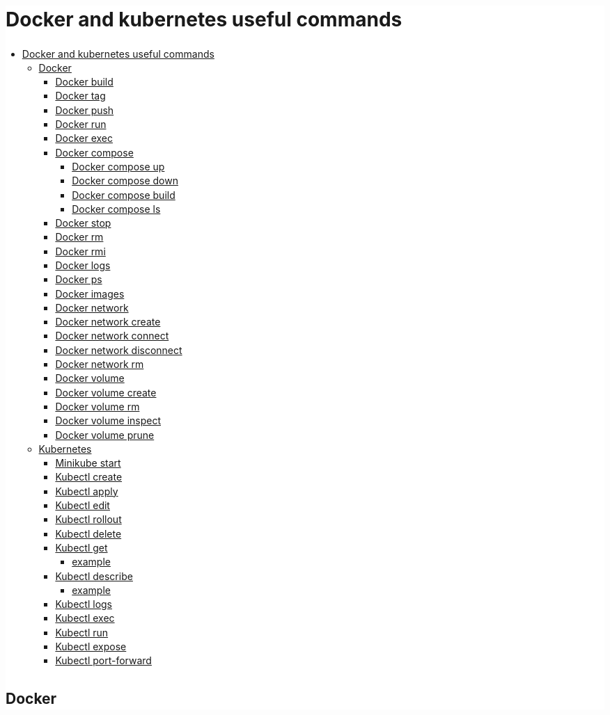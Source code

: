 # Docker and kubernetes useful commands

- [Docker and kubernetes useful commands](#docker-and-kubernetes-useful-commands)
  - [Docker](#docker)
    - [Docker build](#docker-build)
    - [Docker tag](#docker-tag)
    - [Docker push](#docker-push)
    - [Docker run](#docker-run)
    - [Docker exec](#docker-exec)
    - [Docker compose](#docker-compose)
      - [Docker compose up](#docker-compose-up)
      - [Docker compose down](#docker-compose-down)
      - [Docker compose build](#docker-compose-build)
      - [Docker compose ls](#docker-compose-ls)
    - [Docker stop](#docker-stop)
    - [Docker rm](#docker-rm)
    - [Docker rmi](#docker-rmi)
    - [Docker logs](#docker-logs)
    - [Docker ps](#docker-ps)
    - [Docker images](#docker-images)
    - [Docker network](#docker-network)
    - [Docker network create](#docker-network-create)
    - [Docker network connect](#docker-network-connect)
    - [Docker network disconnect](#docker-network-disconnect)
    - [Docker network rm](#docker-network-rm)
    - [Docker volume](#docker-volume)
    - [Docker volume create](#docker-volume-create)
    - [Docker volume rm](#docker-volume-rm)
    - [Docker volume inspect](#docker-volume-inspect)
    - [Docker volume prune](#docker-volume-prune)
  - [Kubernetes](#kubernetes)
    - [Minikube start](#minikube-start)
    - [Kubectl create](#kubectl-create)
    - [Kubectl apply](#kubectl-apply)
    - [Kubectl edit](#kubectl-edit)
    - [Kubectl rollout](#kubectl-rollout)
    - [Kubectl delete](#kubectl-delete)
    - [Kubectl get](#kubectl-get)
      - [example](#example)
    - [Kubectl describe](#kubectl-describe)
      - [example](#example-1)
    - [Kubectl logs](#kubectl-logs)
    - [Kubectl exec](#kubectl-exec)
    - [Kubectl run](#kubectl-run)
    - [Kubectl expose](#kubectl-expose)
    - [Kubectl port-forward](#kubectl-port-forward)



## Docker
